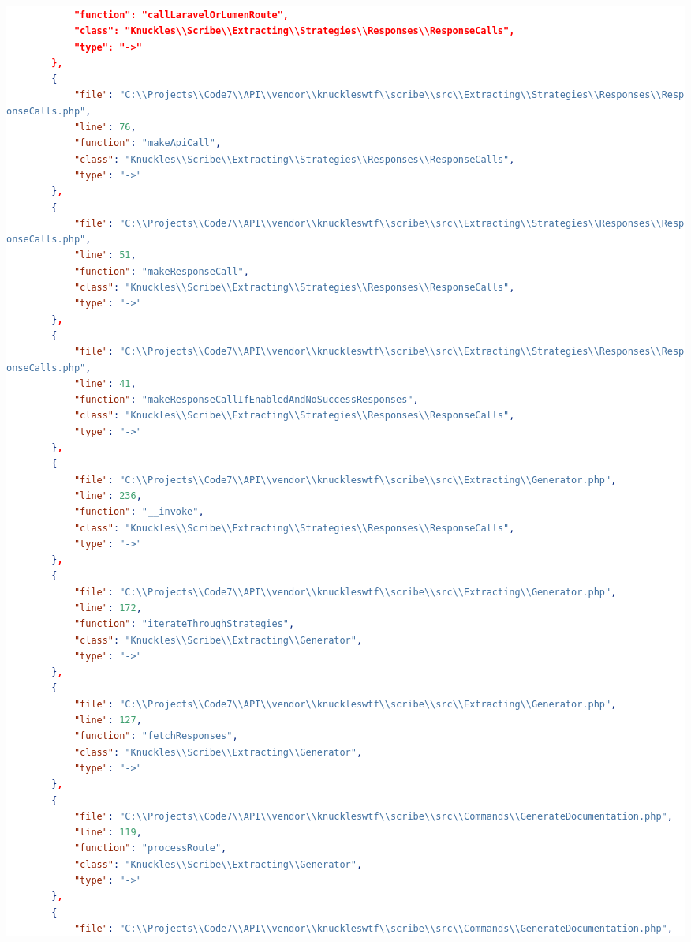 ```json
            "function": "callLaravelOrLumenRoute",
            "class": "Knuckles\\Scribe\\Extracting\\Strategies\\Responses\\ResponseCalls",
            "type": "->"
        },
        {
            "file": "C:\\Projects\\Code7\\API\\vendor\\knuckleswtf\\scribe\\src\\Extracting\\Strategies\\Responses\\ResponseCalls.php",
            "line": 76,
            "function": "makeApiCall",
            "class": "Knuckles\\Scribe\\Extracting\\Strategies\\Responses\\ResponseCalls",
            "type": "->"
        },
        {
            "file": "C:\\Projects\\Code7\\API\\vendor\\knuckleswtf\\scribe\\src\\Extracting\\Strategies\\Responses\\ResponseCalls.php",
            "line": 51,
            "function": "makeResponseCall",
            "class": "Knuckles\\Scribe\\Extracting\\Strategies\\Responses\\ResponseCalls",
            "type": "->"
        },
        {
            "file": "C:\\Projects\\Code7\\API\\vendor\\knuckleswtf\\scribe\\src\\Extracting\\Strategies\\Responses\\ResponseCalls.php",
            "line": 41,
            "function": "makeResponseCallIfEnabledAndNoSuccessResponses",
            "class": "Knuckles\\Scribe\\Extracting\\Strategies\\Responses\\ResponseCalls",
            "type": "->"
        },
        {
            "file": "C:\\Projects\\Code7\\API\\vendor\\knuckleswtf\\scribe\\src\\Extracting\\Generator.php",
            "line": 236,
            "function": "__invoke",
            "class": "Knuckles\\Scribe\\Extracting\\Strategies\\Responses\\ResponseCalls",
            "type": "->"
        },
        {
            "file": "C:\\Projects\\Code7\\API\\vendor\\knuckleswtf\\scribe\\src\\Extracting\\Generator.php",
            "line": 172,
            "function": "iterateThroughStrategies",
            "class": "Knuckles\\Scribe\\Extracting\\Generator",
            "type": "->"
        },
        {
            "file": "C:\\Projects\\Code7\\API\\vendor\\knuckleswtf\\scribe\\src\\Extracting\\Generator.php",
            "line": 127,
            "function": "fetchResponses",
            "class": "Knuckles\\Scribe\\Extracting\\Generator",
            "type": "->"
        },
        {
            "file": "C:\\Projects\\Code7\\API\\vendor\\knuckleswtf\\scribe\\src\\Commands\\GenerateDocumentation.php",
            "line": 119,
            "function": "processRoute",
            "class": "Knuckles\\Scribe\\Extracting\\Generator",
            "type": "->"
        },
        {
            "file": "C:\\Projects\\Code7\\API\\vendor\\knuckleswtf\\scribe\\src\\Commands\\GenerateDocumentation.php",
```